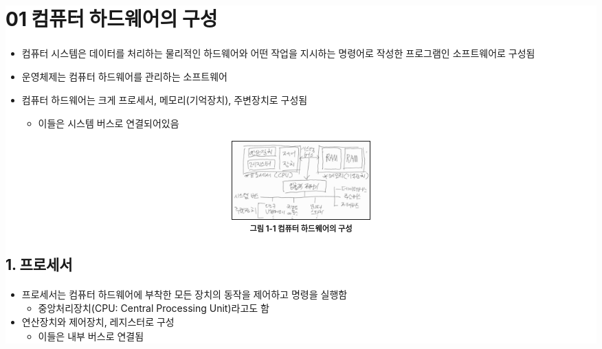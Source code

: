 # 01 컴퓨터 하드웨어의 구성

- 컴퓨터 시스템은 데이터를 처리하는 물리적인 하드웨어와 어떤 작업을 지시하는 명령어로 작성한 프로그램인 소프트웨어로 구성됨

- 운영체제는 컴퓨터 하드웨어를 관리하는 소프트웨어

- 컴퓨터 하드웨어는 크게 프로세서, 메모리(기억장치), 주변장치로 구성됨
  - 이들은 시스템 버스로 연결되어있음

<figure style="display:block; text-align:center;">
    <img width="500" src="..\img\그림으로 배우는 구조와 원리 운영체제\Chapter1\그림 1-1 컴퓨터 하드웨어의 구성.jpg" alt="그림 1-1 컴퓨터 하드웨어의 구성" style="border:1px; border-style: solid; zoom:40%;"/>
    <figcaption style="text-align:center; font-weight:bold; font-size:80%;">그림 1-1 컴퓨터 하드웨어의 구성</figcaption>
</figure>





## 1. 프로세서

- 프로세서는 컴퓨터 하드웨어에 부착한 모든 장치의 동작을 제어하고 명령을 실행함
  - 중앙처리장치(CPU: Central Processing Unit)라고도 함
- 연산장치와 제어장치, 레지스터로 구성
  - 이들은 내부 버스로 연결됨

<figure style="display:block; text-align:center;">